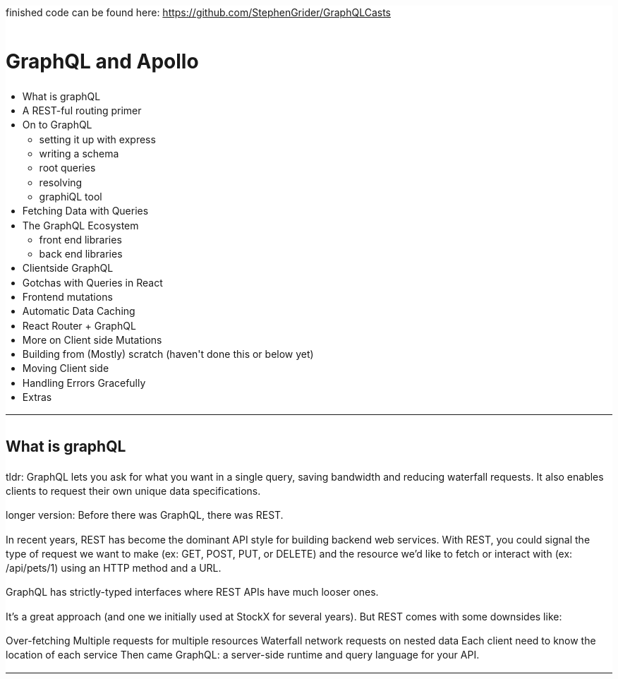 finished code can be found here: https://github.com/StephenGrider/GraphQLCasts


# GraphQL and Apollo

- What is graphQL
- A REST-ful routing primer
- On to GraphQL
  - setting it up with express
  - writing a schema
  - root queries
  - resolving 
  - graphiQL tool
- Fetching Data with Queries
- The GraphQL Ecosystem
  - front end libraries 
  - back end libraries
- Clientside GraphQL
- Gotchas with Queries in React 
- Frontend mutations
- Automatic Data Caching
- React Router + GraphQL
- More on Client side Mutations
- Building from (Mostly) scratch (haven't done this or below yet)
- Moving Client side 
- Handling Errors Gracefully
- Extras

---

## What is graphQL

tldr:
GraphQL lets you ask for what you want in a single query, saving bandwidth and reducing waterfall requests. It also enables clients to request their own unique data specifications.

longer version: 
Before there was GraphQL, there was REST.

In recent years, REST has become the dominant API style for building backend web services. With REST, you could signal the type of request we want to make (ex: GET, POST, PUT, or DELETE) and the resource we’d like to fetch or interact with (ex: /api/pets/1) using an HTTP method and a URL.

GraphQL has strictly-typed interfaces where REST APIs have much looser ones.

It’s a great approach (and one we initially used at StockX for several years). But REST comes with some downsides like:

Over-fetching
Multiple requests for multiple resources
Waterfall network requests on nested data
Each client need to know the location of each service
Then came GraphQL: a server-side runtime and query language for your API.

---